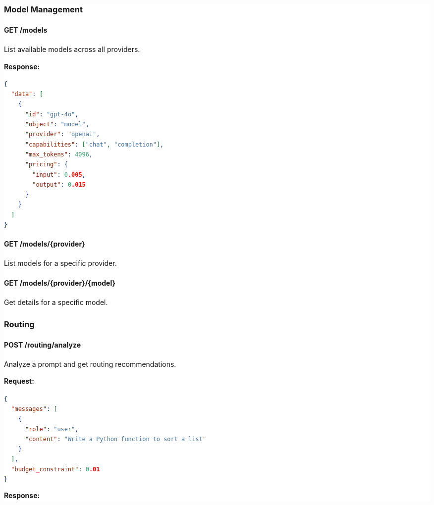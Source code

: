 ### Model Management

#### GET /models

List available models across all providers.

**Response:**

```json
{
  "data": [
    {
      "id": "gpt-4o",
      "object": "model",
      "provider": "openai",
      "capabilities": ["chat", "completion"],
      "max_tokens": 4096,
      "pricing": {
        "input": 0.005,
        "output": 0.015
      }
    }
  ]
}
```

#### GET /models/{provider}

List models for a specific provider.

#### GET /models/{provider}/{model}

Get details for a specific model.

### Routing

#### POST /routing/analyze

Analyze a prompt and get routing recommendations.

**Request:**

```json
{
  "messages": [
    {
      "role": "user",
      "content": "Write a Python function to sort a list"
    }
  ],
  "budget_constraint": 0.01
}
```

**Response:**
